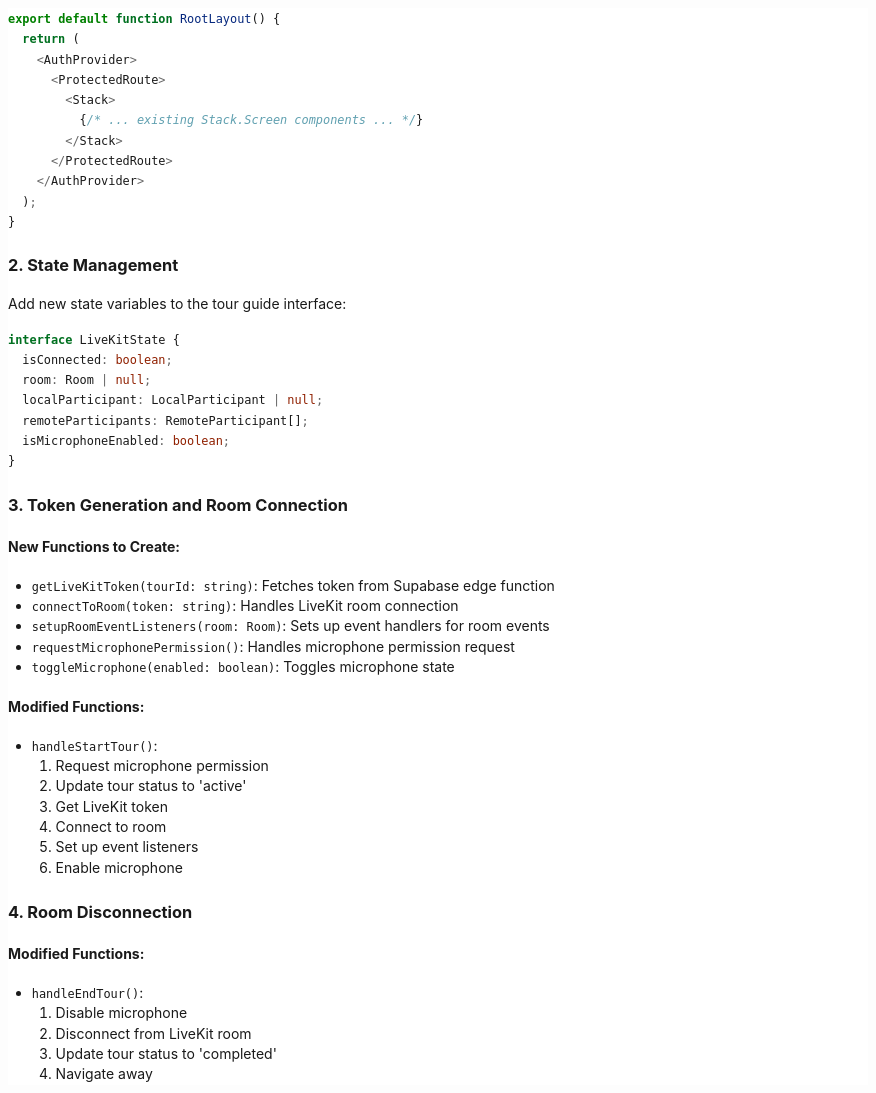   ```typescript
  export default function RootLayout() {
    return (
      <AuthProvider>
        <ProtectedRoute>
          <Stack>
            {/* ... existing Stack.Screen components ... */}
          </Stack>
        </ProtectedRoute>
      </AuthProvider>
    );
  }
  ```

### 2. State Management
Add new state variables to the tour guide interface:
```typescript
interface LiveKitState {
  isConnected: boolean;
  room: Room | null;
  localParticipant: LocalParticipant | null;
  remoteParticipants: RemoteParticipant[];
  isMicrophoneEnabled: boolean;
}
```

### 3. Token Generation and Room Connection
#### New Functions to Create:
- `getLiveKitToken(tourId: string)`: Fetches token from Supabase edge function
- `connectToRoom(token: string)`: Handles LiveKit room connection
- `setupRoomEventListeners(room: Room)`: Sets up event handlers for room events
- `requestMicrophonePermission()`: Handles microphone permission request
- `toggleMicrophone(enabled: boolean)`: Toggles microphone state

#### Modified Functions:
- `handleStartTour()`: 
  1. Request microphone permission
  2. Update tour status to 'active'
  3. Get LiveKit token
  4. Connect to room
  5. Set up event listeners
  6. Enable microphone

### 4. Room Disconnection
#### Modified Functions:
- `handleEndTour()`:
  1. Disable microphone
  2. Disconnect from LiveKit room
  3. Update tour status to 'completed'
  4. Navigate away
